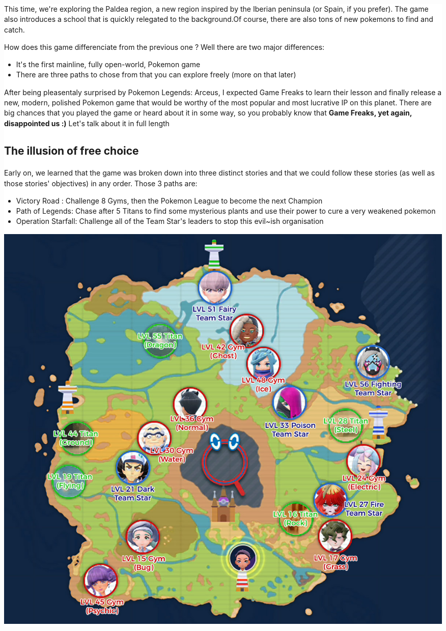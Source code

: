 This time, we're exploring the Paldea region, a new region inspired by the Iberian peninsula (or Spain, if you prefer). The game also introduces a school that is quickly relegated to the background.Of course, there are also tons of new pokemons to find and catch.

How does this game differenciate from the previous one ? Well there are two major differences:

- It's the first mainline, fully open-world, Pokemon game
- There are three paths to chose from that you can explore freely (more on that later)

After being pleasentaly surprised by Pokemon Legends: Arceus, I expected Game Freaks to learn their lesson and finally release a new, modern, polished Pokemon game that would be worthy of the most popular and most lucrative IP on this planet. There are big chances that you played the game or heard about it in some way, so you probably know that __Game Freaks, yet again, disappointed us :)__
Let's talk about it in full length

## The illusion of free choice

Early on, we learned that the game was broken down into three distinct stories and that we could follow these stories (as well as those stories' objectives) in any order. Those 3 paths are:

- Victory Road : Challenge 8 Gyms, then the Pokemon League to become the next Champion
- Path of Legends: Chase after 5 Titans to find some mysterious plants and use their power to cure a very weakened pokemon
- Operation Starfall: Challenge all of the Team Star's leaders to stop this evil~ish organisation

![Pokemon Violet's Map](/assets/img/articles/pokemon_violet/map.jpg)
